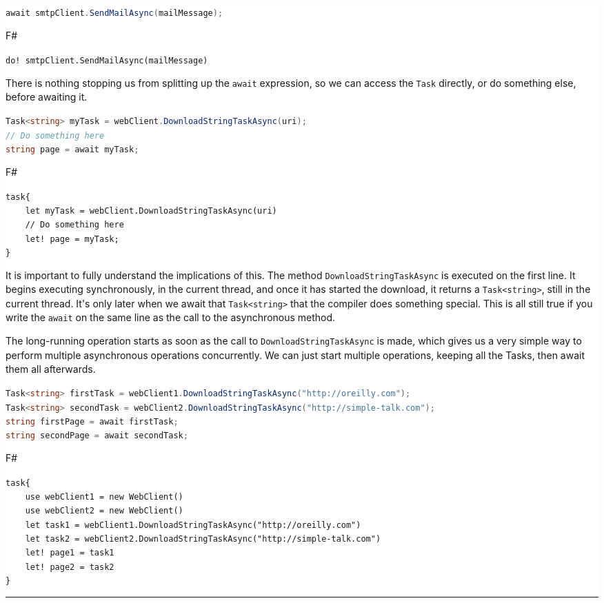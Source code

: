 ```C#
await smtpClient.SendMailAsync(mailMessage);
```

F#

```F#
do! smtpClient.SendMailAsync(mailMessage)
```

There is nothing stopping us from splitting up the `await` expression, so we can access the `Task` directly, or do something else, before awaiting it.

```C#
Task<string> myTask = webClient.DownloadStringTaskAsync(uri);
// Do something here
string page = await myTask;
```

F#

```F#
task{
	let myTask = webClient.DownloadStringTaskAsync(uri)
	// Do something here
	let! page = myTask;
}
```

It is important to fully understand the implications of this. The method `DownloadStringTaskAsync` is executed on the first line. It begins executing synchronously, in the current thread, and once it has started the download, it returns a `Task<string>`, still in the current thread. It's only later when we await that `Task<string>` that the compiler does something special. This is all still true if you write the `await` on the same line as the call to the asynchronous method.

The long-running operation starts as soon as the call to `DownloadStringTaskAsync` is made, which gives us a very simple way to perform multiple asynchronous operations concurrently. We can just start multiple operations, keeping all the Tasks, then await them all afterwards.

```C#
Task<string> firstTask = webClient1.DownloadStringTaskAsync("http://oreilly.com");
Task<string> secondTask = webClient2.DownloadStringTaskAsync("http://simple-talk.com");
string firstPage = await firstTask;
string secondPage = await secondTask;
```

F#

```F#
task{
    use webClient1 = new WebClient()
    use webClient2 = new WebClient()
    let task1 = webClient1.DownloadStringTaskAsync("http://oreilly.com")
    let task2 = webClient2.DownloadStringTaskAsync("http://simple-talk.com")
    let! page1 = task1
    let! page2 = task2
}
```

---